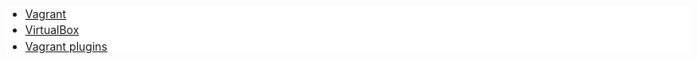 * [Vagrant][vagrant-home]
* [VirtualBox][virtualbox-home]
* [Vagrant plugins][Vagrant plugins]

[//]: # (Links)
[vagrant-home]:https://www.vagrantup.com/
[vagrant-boxes]:https://app.vagrantup.com/boxes/search
[Vagrant plugins]: https://github.com/hashicorp/vagrant/wiki/Available-Vagrant-Plugins
[vagrantfile-doc]:https://www.vagrantup.com/docs/vagrantfile/
[virtualbox-home]:https://www.virtualbox.org/
[vagrant-disksize-home]:https://github.com/sprotheroe/vagrant-disksize
